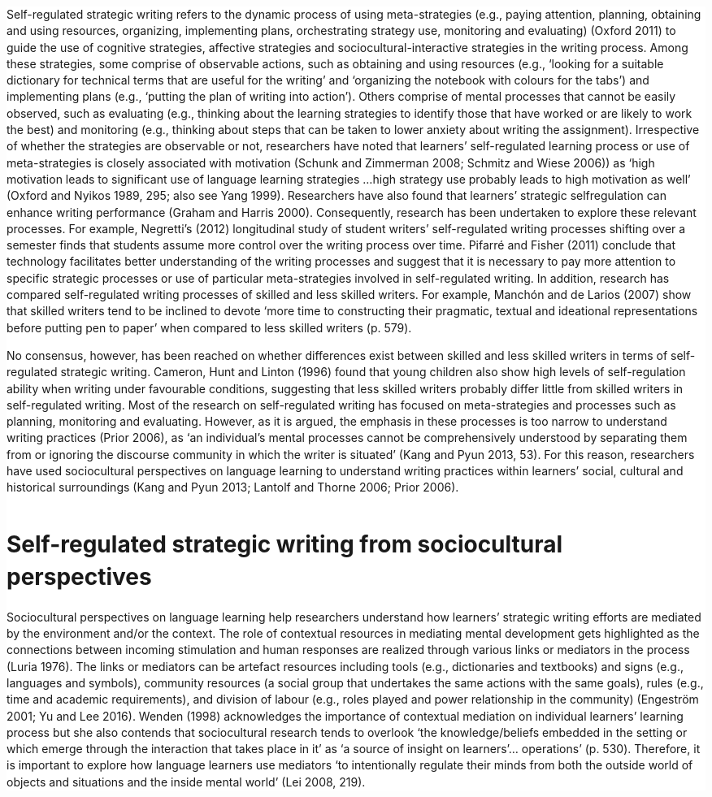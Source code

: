 Self-regulated strategic writing refers to the dynamic process of using meta-strategies (e.g., paying attention, planning, obtaining and using resources, organizing, implementing plans, orchestrating strategy use, monitoring and evaluating) (Oxford 2011) to guide the use of cognitive strategies, affective strategies and sociocultural-interactive strategies in the writing process. Among these strategies, some comprise of observable actions, such as obtaining and using resources (e.g., ‘looking for a suitable dictionary for technical terms that are useful for the writing’ and ‘organizing the notebook with colours for the tabs’) and implementing plans (e.g., ‘putting the plan of writing into action’). Others comprise of mental processes that cannot be easily observed, such as evaluating (e.g., thinking about the learning strategies to identify those that have worked or are likely to work the best) and monitoring (e.g., thinking about steps that can be taken to lower anxiety about writing the assignment). Irrespective of whether the strategies are observable or not, researchers have noted that learners’ self-regulated learning process or use of meta-strategies is closely associated with motivation (Schunk and Zimmerman 2008; Schmitz and Wiese 2006)) as ‘high motivation leads to significant use of language learning strategies …high strategy use probably leads to high motivation as well’ (Oxford and Nyikos 1989, 295; also see Yang 1999). Researchers have also found that learners’ strategic selfregulation can enhance writing performance (Graham and Harris 2000). Consequently, research has been undertaken to explore these relevant processes. For example, Negretti’s (2012) longitudinal study of student writers’ self-regulated writing processes shifting over a semester finds that students assume more control over the writing process over time. Pifarré and Fisher (2011) conclude that technology facilitates better understanding of the writing processes and suggest that it is necessary to pay more attention to specific strategic processes or use of particular meta-strategies involved in self-regulated writing. In addition, research has compared self-regulated writing processes of skilled and less skilled writers. For example, Manchón and de Larios (2007) show that skilled writers tend to be inclined to devote ‘more time to constructing their pragmatic, textual and ideational representations before putting pen to paper’ when compared to less skilled writers (p. 579).

No consensus, however, has been reached on whether differences exist between skilled and less skilled writers in terms of self-regulated strategic writing. Cameron, Hunt and Linton (1996) found that young children also show high levels of self-regulation ability when writing under favourable conditions, suggesting that less skilled writers probably differ little from skilled writers in self-regulated writing. Most of the research on self-regulated writing has focused on meta-strategies and processes such as planning, monitoring and evaluating. However, as it is argued, the emphasis in these processes is too narrow to understand writing practices (Prior 2006), as ‘an individual’s mental processes cannot be comprehensively understood by separating them from or ignoring the discourse community in which the writer is situated’ (Kang and Pyun 2013, 53). For this reason, researchers have used sociocultural perspectives on language learning to understand writing practices within learners’ social, cultural and historical surroundings (Kang and Pyun 2013; Lantolf and Thorne 2006; Prior 2006).

# Self-regulated strategic writing from sociocultural perspectives

Sociocultural perspectives on language learning help researchers understand how learners’ strategic writing efforts are mediated by the environment and/or the context. The role of contextual resources in mediating mental development gets highlighted as the connections between incoming stimulation and human responses are realized through various links or mediators in the process (Luria 1976). The links or mediators can be artefact resources including tools (e.g., dictionaries and textbooks) and signs (e.g., languages and symbols), community resources (a social group that undertakes the same actions with the same goals), rules (e.g., time and academic requirements), and division of labour (e.g., roles played and power relationship in the community) (Engeström 2001; Yu and Lee 2016). Wenden (1998) acknowledges the importance of contextual mediation on individual learners’ learning process but she also contends that sociocultural research tends to overlook ‘the knowledge/beliefs embedded in the setting or which emerge through the interaction that takes place in it’ as ‘a source of insight on learners’… operations’ (p. 530). Therefore, it is important to explore how language learners use mediators ‘to intentionally regulate their minds from both the outside world of objects and situations and the inside mental world’ (Lei 2008, 219).
